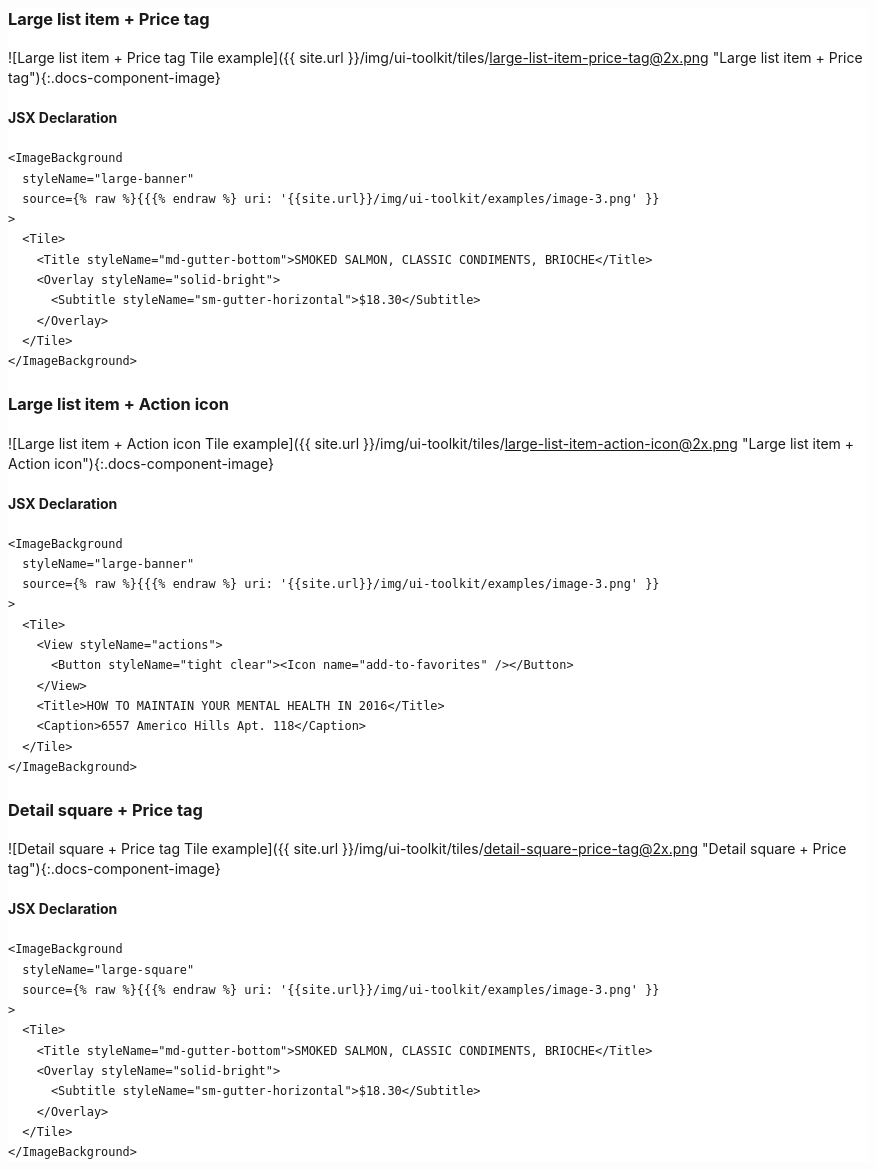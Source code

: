 ### Large list item + Price tag
![Large list item + Price tag Tile example]({{ site.url }}/img/ui-toolkit/tiles/large-list-item-price-tag@2x.png "Large list item + Price tag"){:.docs-component-image}

#### JSX Declaration
```JSX
<ImageBackground
  styleName="large-banner"
  source={% raw %}{{{% endraw %} uri: '{{site.url}}/img/ui-toolkit/examples/image-3.png' }}
>
  <Tile>
    <Title styleName="md-gutter-bottom">SMOKED SALMON, CLASSIC CONDIMENTS, BRIOCHE</Title>
    <Overlay styleName="solid-bright">
      <Subtitle styleName="sm-gutter-horizontal">$18.30</Subtitle>
    </Overlay>
  </Tile>
</ImageBackground>
```

### Large list item + Action icon
![Large list item + Action icon Tile example]({{ site.url }}/img/ui-toolkit/tiles/large-list-item-action-icon@2x.png "Large list item + Action icon"){:.docs-component-image}

#### JSX Declaration
```JSX
<ImageBackground
  styleName="large-banner"
  source={% raw %}{{{% endraw %} uri: '{{site.url}}/img/ui-toolkit/examples/image-3.png' }}
>
  <Tile>
    <View styleName="actions">
      <Button styleName="tight clear"><Icon name="add-to-favorites" /></Button>
    </View>
    <Title>HOW TO MAINTAIN YOUR MENTAL HEALTH IN 2016</Title>
    <Caption>6557 Americo Hills Apt. 118</Caption>
  </Tile>
</ImageBackground>
```

### Detail square + Price tag
![Detail square + Price tag Tile example]({{ site.url }}/img/ui-toolkit/tiles/detail-square-price-tag@2x.png "Detail square + Price tag"){:.docs-component-image}

#### JSX Declaration
```JSX
<ImageBackground
  styleName="large-square"
  source={% raw %}{{{% endraw %} uri: '{{site.url}}/img/ui-toolkit/examples/image-3.png' }}
>
  <Tile>
    <Title styleName="md-gutter-bottom">SMOKED SALMON, CLASSIC CONDIMENTS, BRIOCHE</Title>
    <Overlay styleName="solid-bright">
      <Subtitle styleName="sm-gutter-horizontal">$18.30</Subtitle>
    </Overlay>
  </Tile>
</ImageBackground>
```
